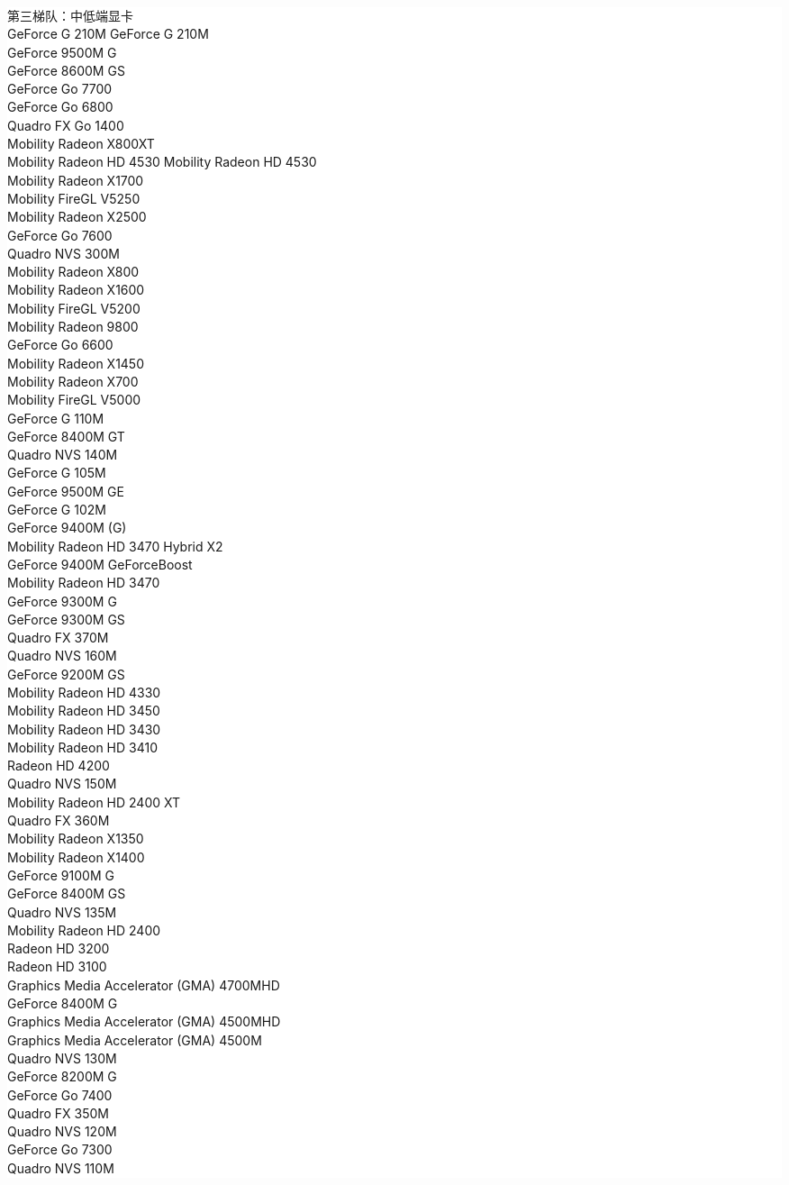 第三梯队：中低端显卡  
GeForce G 210M GeForce G 210M  
GeForce 9500M G  
GeForce 8600M GS  
GeForce Go 7700  
GeForce Go 6800  
Quadro FX Go 1400  
Mobility Radeon X800XT  
Mobility Radeon HD 4530 Mobility Radeon HD 4530  
Mobility Radeon X1700  
Mobility FireGL V5250  
Mobility Radeon X2500  
GeForce Go 7600  
Quadro NVS 300M  
Mobility Radeon X800  
Mobility Radeon X1600  
Mobility FireGL V5200  
Mobility Radeon 9800  
GeForce Go 6600  
Mobility Radeon X1450  
Mobility Radeon X700  
Mobility FireGL V5000  
GeForce G 110M  
GeForce 8400M GT  
Quadro NVS 140M  
GeForce G 105M   
GeForce 9500M GE  
GeForce G 102M  
GeForce 9400M (G)  
Mobility Radeon HD 3470 Hybrid X2  
GeForce 9400M GeForceBoost  
Mobility Radeon HD 3470  
GeForce 9300M G  
GeForce 9300M GS  
Quadro FX 370M  
Quadro NVS 160M  
GeForce 9200M GS  
Mobility Radeon HD 4330  
Mobility Radeon HD 3450  
Mobility Radeon HD 3430  
Mobility Radeon HD 3410  
Radeon HD 4200  
Quadro NVS 150M  
Mobility Radeon HD 2400 XT  
Quadro FX 360M  
Mobility Radeon X1350  
Mobility Radeon X1400  
GeForce 9100M G  
GeForce 8400M GS  
Quadro NVS 135M  
Mobility Radeon HD 2400  
Radeon HD 3200  
Radeon HD 3100  
Graphics Media Accelerator (GMA) 4700MHD  
GeForce 8400M G  
Graphics Media Accelerator (GMA) 4500MHD  
Graphics Media Accelerator (GMA) 4500M  
Quadro NVS 130M  
GeForce 8200M G  
GeForce Go 7400  
Quadro FX 350M  
Quadro NVS 120M  
GeForce Go 7300  
Quadro NVS 110M  